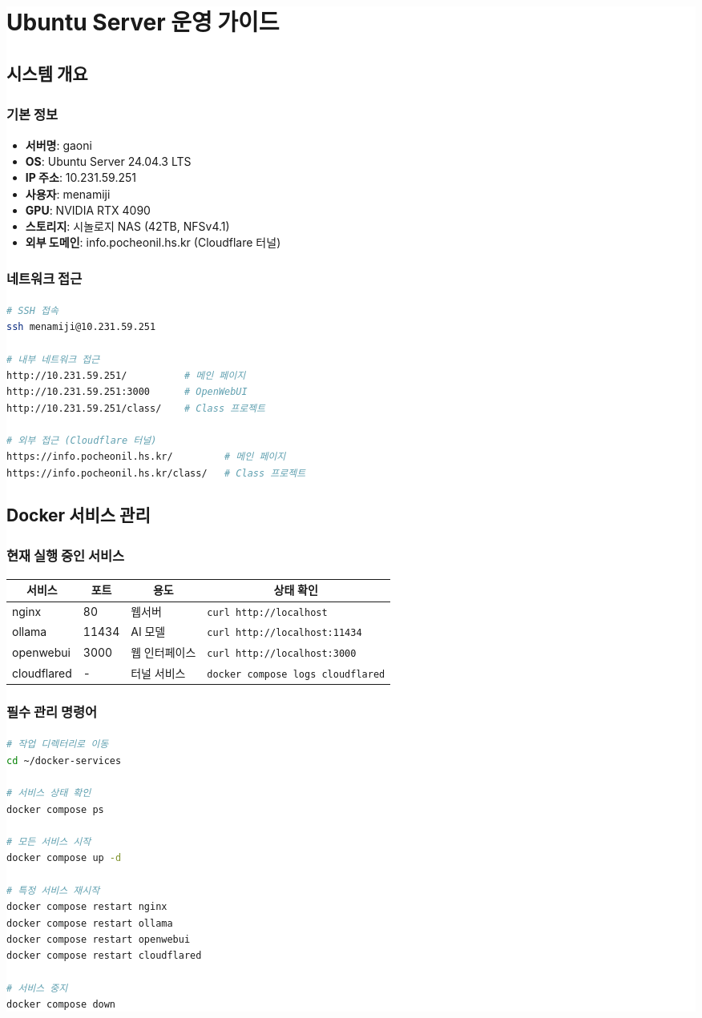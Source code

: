 # Ubuntu Server 운영 가이드

## 시스템 개요
### 기본 정보
- **서버명**: gaoni
- **OS**: Ubuntu Server 24.04.3 LTS
- **IP 주소**: 10.231.59.251
- **사용자**: menamiji
- **GPU**: NVIDIA RTX 4090
- **스토리지**: 시놀로지 NAS (42TB, NFSv4.1)
- **외부 도메인**: info.pocheonil.hs.kr (Cloudflare 터널)

### 네트워크 접근
```bash
# SSH 접속
ssh menamiji@10.231.59.251

# 내부 네트워크 접근
http://10.231.59.251/          # 메인 페이지
http://10.231.59.251:3000      # OpenWebUI
http://10.231.59.251/class/    # Class 프로젝트

# 외부 접근 (Cloudflare 터널)
https://info.pocheonil.hs.kr/         # 메인 페이지
https://info.pocheonil.hs.kr/class/   # Class 프로젝트
```

## Docker 서비스 관리

### 현재 실행 중인 서비스
| 서비스 | 포트 | 용도 | 상태 확인 |
|--------|------|------|-----------|
| nginx | 80 | 웹서버 | `curl http://localhost` |
| ollama | 11434 | AI 모델 | `curl http://localhost:11434` |
| openwebui | 3000 | 웹 인터페이스 | `curl http://localhost:3000` |
| cloudflared | - | 터널 서비스 | `docker compose logs cloudflared` |

### 필수 관리 명령어
```bash
# 작업 디렉터리로 이동
cd ~/docker-services

# 서비스 상태 확인
docker compose ps

# 모든 서비스 시작
docker compose up -d

# 특정 서비스 재시작
docker compose restart nginx
docker compose restart ollama
docker compose restart openwebui
docker compose restart cloudflared

# 서비스 중지
docker compose down

```